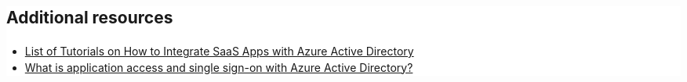 
## Additional resources

* [List of Tutorials on How to Integrate SaaS Apps with Azure Active Directory](active-directory-saas-tutorial-list.md)
* [What is application access and single sign-on with Azure Active Directory?](active-directory-appssoaccess-whatis.md)





[1]: ./media/active-directory-saas-bynder-tutorial/tutorial_general_01.png
[2]: ./media/active-directory-saas-bynder-tutorial/tutorial_general_02.png
[3]: ./media/active-directory-saas-bynder-tutorial/tutorial_general_03.png
[4]: ./media/active-directory-saas-bynder-tutorial/tutorial_general_04.png

[6]: ./media/active-directory-saas-bynder-tutorial/tutorial_general_05.png
[10]: ./media/active-directory-saas-bynder-tutorial/tutorial_general_06.png
[11]: ./media/active-directory-saas-bynder-tutorial/tutorial_general_07.png
[20]: ./media/active-directory-saas-bynder-tutorial/tutorial_general_100.png

[200]: ./media/active-directory-saas-bynder-tutorial/tutorial_general_200.png
[201]: ./media/active-directory-saas-bynder-tutorial/tutorial_general_201.png
[203]: ./media/active-directory-saas-bynder-tutorial/tutorial_general_203.png
[204]: ./media/active-directory-saas-bynder-tutorial/tutorial_general_204.png
[205]: ./media/active-directory-saas-bynder-tutorial/tutorial_general_205.png
